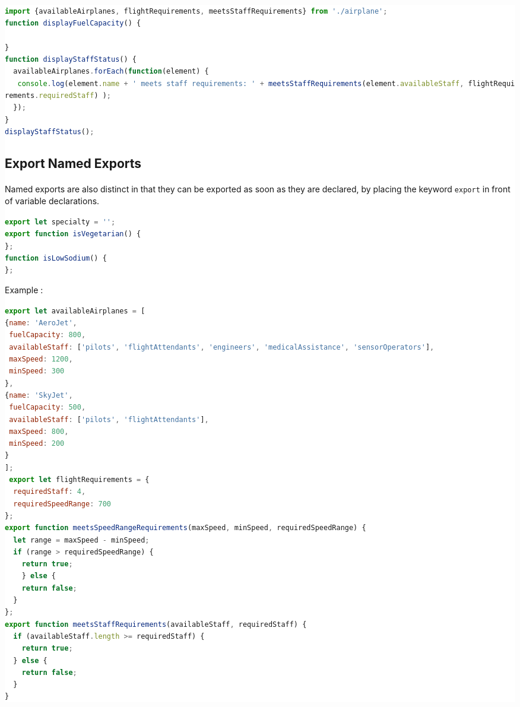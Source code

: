 ```js
import {availableAirplanes, flightRequirements, meetsStaffRequirements} from './airplane';
function displayFuelCapacity() {

}
function displayStaffStatus() {
  availableAirplanes.forEach(function(element) {
   console.log(element.name + ' meets staff requirements: ' + meetsStaffRequirements(element.availableStaff, flightRequirements.requiredStaff) );
  });
}
displayStaffStatus();
```

## Export Named Exports

Named exports are also distinct in that they can be exported as soon as they are declared, by placing the keyword `export` in front of variable declarations.

```js
export let specialty = '';
export function isVegetarian() {
}; 
function isLowSodium() {
}; 
```

Example  : 

```js
export let availableAirplanes = [
{name: 'AeroJet',
 fuelCapacity: 800,
 availableStaff: ['pilots', 'flightAttendants', 'engineers', 'medicalAssistance', 'sensorOperators'],
 maxSpeed: 1200,
 minSpeed: 300
}, 
{name: 'SkyJet',
 fuelCapacity: 500,
 availableStaff: ['pilots', 'flightAttendants'],
 maxSpeed: 800,
 minSpeed: 200
}
];
 export let flightRequirements = {
  requiredStaff: 4,
  requiredSpeedRange: 700
};
export function meetsSpeedRangeRequirements(maxSpeed, minSpeed, requiredSpeedRange) {
  let range = maxSpeed - minSpeed;
  if (range > requiredSpeedRange) {
    return true;
    } else {
    return false;
  }
};
export function meetsStaffRequirements(availableStaff, requiredStaff) {
  if (availableStaff.length >= requiredStaff) {
    return true;
  } else {
    return false;
  }
}

```